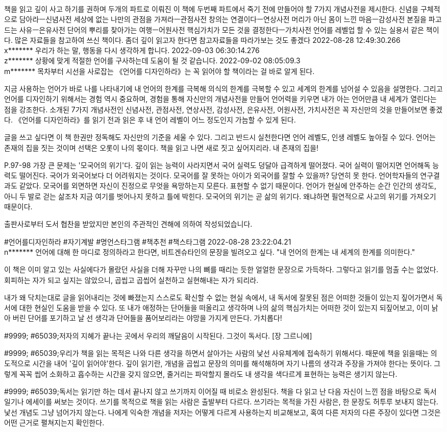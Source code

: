 책을 읽고 깊이 사고 하기를 권하며 
두개의 파트로 이뤄진 이 책에 두번째 파트에서
죽기 전에 만들어야  할 7가지  개념사전을 제시한다.
신념을 구체적으로  담아라ㅡ신념사전
세상에 없는 나만의 관점을 가져라ㅡ관점사전
창의는 연결이다ㅡ연상사전
머리가 아닌 몸이 느낀 마음ㅡ감성사전
본질을 파고드는 사유ㅡ은유사전
단어의 뿌리를 찾아가는 여행ㅡ어원사전
핵심가치가 모든 것을 결정한다ㅡ가치사전
언어를 레벨업 할 수 있는 실용서 같은 책이다.
많은 자료들을 참고하여 쓰신 책이다.
좀더 깊이 읽고자 한다면 참고자료들을 따라가보는 것도 좋겠다 2022-08-28 12:49:30.266 <br/>  x******* 우리가 하는 말, 행동을 다시 생각하게 합니다. 2022-09-03 06:30:14.276 <br/>  z******* 상황에 맞게 적절한 언어를 구사하는데 도움이 될 것 같습니다. 2022-09-02 08:05:09.3 <br/>  m******* 목차부터 시선을 사로잡는 《언어를 디자인하라》는 꼭 읽어야 할 책이라는 걸 바로 알게 된다. 

지금 사용하는 언어가 바로 나를 나타내기에 내 언어의 한계를 극복해 의식의 한계를 극복할 수 있고 세계의 한계를 넘어설 수 있음을 설명한다. 그리고 언어를 디자인하기 위해서는 경험 역시 중요하며, 경험을 통해 자신만의 개념사전을 만들어 언어력을 키우면 내가 아는 언어만큼 내 세계가 열린다는 점을 강조한다. 소개된 7가지 개념사전인 신념사전, 관점사전, 연상사전, 감성사전, 은유사전, 어원사전, 가치사전은 꼭 자신만의 것을 만들어보면 좋겠다. 《언어를 디자인하라》를 읽기 전과 읽은 후 내 언어 레벨이 어느 정도인지 가늠할 수 있게 된다. 

글을 쓰고 싶다면 이 책 한권만 정독해도 자신만의 기준을 세울 수 있다. 그리고 반드시 실천한다면 언어 레벨도, 인생 레벨도 높아질 수 있다.
언어는 존재의 집을 짓는 것이며 선택은 오롯이 나의 몫이다. 책을 읽고 나면 새로 짓고 싶어지리라. 내 존재의 집을!


P.97-98 가장 큰 문제는 '모국어의 위기'다. 깊이 읽는 능력이 사라지면서 국어 실력도 덩달아 급격하게 떨어졌다. 국어 실력이 떨어지면 언어해독 능력도 떨어진다. 국어가 외국어보다 더 어려워지는 것이다. 모국어를 잘 못하는 아이가 외국어를 잘할 수 있을까? 당연히 못 한다. 언어학자들의 연구결과도 같았다.
모국어를 외면하면 자신이 진정으로 무엇을 욕망하는지 모른다. 표현할 수 없기 때문이다. 언어가 현실에 안주하는 순간 인간의 생각도, 아니 두 발로 걷는 삶조차 지금 여기를 벗어나지 못하고 틀에 박힌다. 모국어의 위기는 곧 삶의 위기다. 왜냐하면 필연적으로 사고의 위기를 가져오기 때문이다.


출판사로부터 도서 협찬을 받았지만 본인의 주관적인 견해에 의하여 작성되었습니다.

#언어를디자인하라 #자기계발 #명언스타그램 #책추천 #책스타그램 2022-08-28 23:22:04.21 <br/>  n******* 언어에 대해 한 마디로 정의하라고 한다면, 비트겐슈타인의 문장을 빌려오고 싶다.
"내 언어의 한계는 내 세계의 한계를 의미한다." 

이 책은 이미 알고 있는 사실에다가 몰랐던 사실을 더해 자꾸만 나의 뼈를 때리는 듯한 얼얼한 문장으로 가득하다. 그렇다고 읽기를 멈출 수는 없었다. 회피하는 자가 되고 싶지는 않았으니, 곱씹고 곱씹어 실천하고 실현해내는 자가 되리라.

 내가 왜 닥치는대로 글을 읽어내리는 것에 빠졌는지 스스로도 확신할 수 없는 현실 속에서, 내 독서에 잘못된 점은 어떠한 것들이 있는지 짚어가면서 독서에 대한 현실인 도움을 받을 수 있다. 또 내가 애정하는 단어들을 떠올리고 생각하며 나의 삶의 핵심가치는 어떠한 것이 있는지 되짚어보고, 이미 낡아 버린 단어를 포기하고 날 선 생각과 단어들을 품어보리라는 야망을 가지게 만든다. 가치롭다!

 #9999; #65039;저자의 지혜가 끝나는 곳에서 우리의 깨달음이 시작된다. 그것이 독서다. [장 그르니에]

 #9999; #65039;우리가 책을 읽는 목적은 나와 다른 생각을 하면서 살아가는 사람의 낯선 사유체계에 접속하기 위해서다. 때문에 책을 읽을때는 의도적으로 시간을 내어 '깊이 읽어야'한다. 깊이 읽기란, 개념을 곱씹고 문장의 의미를 해석해하며 자기 나름의 생각과 주장을 가져야 한다는 뜻이다. 그렇게 꼭꼭 씹어 소화하고 흡수하는 시간을 갖지 않으면, 줄거리는 파악할지 몰라도 내 생각을 색다르게 표현하는 능력은 생기지 않는다.

 #9999; #65039;독서는 읽기만 하는 데서 끝나지 않고 쓰기까지 이어질 때 비로소 완성된다. 책을 다 읽고 난 다음 자신이 느낀 점을 바탕으로 독서일기나 에세이를 써보는 것이다. 쓰기를 목적으로 책을 읽는 사람은 출발부터 다르다. 쓰기라는 목적을 가진 사람은, 한 문장도 허투루 보내지 않는다. 낯선 개념도 그냥 넘어가지 않는다. 나에게 익숙한 개념을 저자는 어떻게 다르게 사용하는지 비교해보고, 혹여 다른 저자의 다른 주장이 있다면 그것은 어떤 근거로 펼쳐지는지 확인한다.
